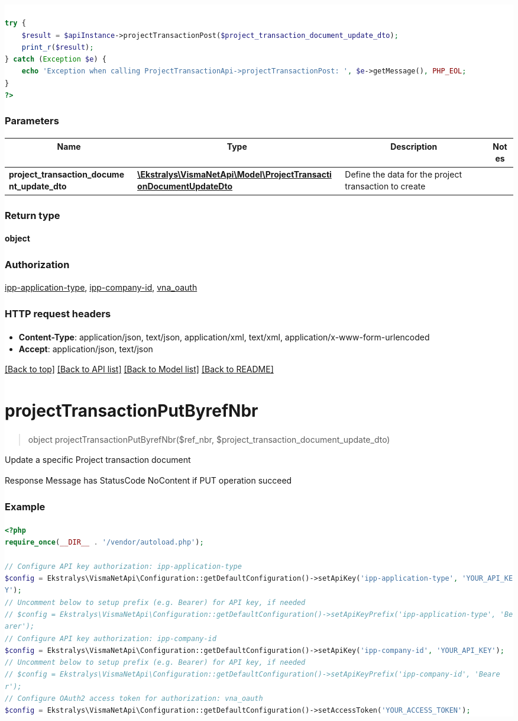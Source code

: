 ```php

try {
    $result = $apiInstance->projectTransactionPost($project_transaction_document_update_dto);
    print_r($result);
} catch (Exception $e) {
    echo 'Exception when calling ProjectTransactionApi->projectTransactionPost: ', $e->getMessage(), PHP_EOL;
}
?>
```

### Parameters

Name | Type | Description  | Notes
------------- | ------------- | ------------- | -------------
 **project_transaction_document_update_dto** | [**\Ekstralys\VismaNetApi\Model\ProjectTransactionDocumentUpdateDto**](../Model/ProjectTransactionDocumentUpdateDto.md)| Define the data for the project transaction to create |

### Return type

**object**

### Authorization

[ipp-application-type](../../README.md#ipp-application-type), [ipp-company-id](../../README.md#ipp-company-id), [vna_oauth](../../README.md#vna_oauth)

### HTTP request headers

 - **Content-Type**: application/json, text/json, application/xml, text/xml, application/x-www-form-urlencoded
 - **Accept**: application/json, text/json

[[Back to top]](#) [[Back to API list]](../../README.md#documentation-for-api-endpoints) [[Back to Model list]](../../README.md#documentation-for-models) [[Back to README]](../../README.md)

# **projectTransactionPutByrefNbr**
> object projectTransactionPutByrefNbr($ref_nbr, $project_transaction_document_update_dto)

Update a specific Project transaction document

Response Message has StatusCode NoContent if PUT operation succeed

### Example
```php
<?php
require_once(__DIR__ . '/vendor/autoload.php');

// Configure API key authorization: ipp-application-type
$config = Ekstralys\VismaNetApi\Configuration::getDefaultConfiguration()->setApiKey('ipp-application-type', 'YOUR_API_KEY');
// Uncomment below to setup prefix (e.g. Bearer) for API key, if needed
// $config = Ekstralys\VismaNetApi\Configuration::getDefaultConfiguration()->setApiKeyPrefix('ipp-application-type', 'Bearer');
// Configure API key authorization: ipp-company-id
$config = Ekstralys\VismaNetApi\Configuration::getDefaultConfiguration()->setApiKey('ipp-company-id', 'YOUR_API_KEY');
// Uncomment below to setup prefix (e.g. Bearer) for API key, if needed
// $config = Ekstralys\VismaNetApi\Configuration::getDefaultConfiguration()->setApiKeyPrefix('ipp-company-id', 'Bearer');
// Configure OAuth2 access token for authorization: vna_oauth
$config = Ekstralys\VismaNetApi\Configuration::getDefaultConfiguration()->setAccessToken('YOUR_ACCESS_TOKEN');
```